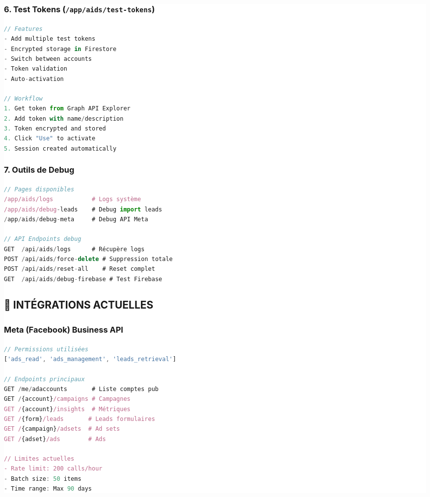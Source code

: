 ### 6. Test Tokens (`/app/aids/test-tokens`)
```javascript
// Features
- Add multiple test tokens
- Encrypted storage in Firestore
- Switch between accounts
- Token validation
- Auto-activation

// Workflow
1. Get token from Graph API Explorer
2. Add token with name/description
3. Token encrypted and stored
4. Click "Use" to activate
5. Session created automatically
```

### 7. Outils de Debug
```javascript
// Pages disponibles
/app/aids/logs           # Logs système
/app/aids/debug-leads    # Debug import leads
/app/aids/debug-meta     # Debug API Meta

// API Endpoints debug
GET  /api/aids/logs      # Récupère logs
POST /api/aids/force-delete # Suppression totale
POST /api/aids/reset-all    # Reset complet
GET  /api/aids/debug-firebase # Test Firebase
```

## 🔌 INTÉGRATIONS ACTUELLES

### Meta (Facebook) Business API
```javascript
// Permissions utilisées
['ads_read', 'ads_management', 'leads_retrieval']

// Endpoints principaux
GET /me/adaccounts       # Liste comptes pub
GET /{account}/campaigns # Campagnes
GET /{account}/insights  # Métriques
GET /{form}/leads       # Leads formulaires
GET /{campaign}/adsets  # Ad sets
GET /{adset}/ads        # Ads

// Limites actuelles
- Rate limit: 200 calls/hour
- Batch size: 50 items
- Time range: Max 90 days
```
